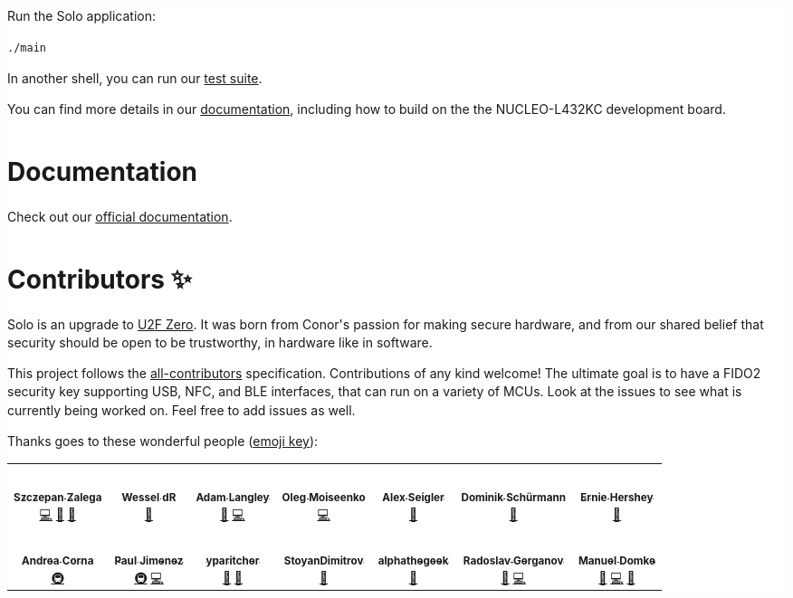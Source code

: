 Run the Solo application:
```bash
./main
```

In another shell, you can run our [test suite](https://github.com/solokeys/fido2-tests).

You can find more details in our [documentation](https://docs.solokeys.dev/), including how to build on the the NUCLEO-L432KC development board.


# Documentation

Check out our [official documentation](https://docs.solokeys.dev/).


# Contributors ✨

Solo is an upgrade to [U2F Zero](https://github.com/conorpp/u2f-zero). It was born from Conor's passion for making secure hardware, and from our shared belief that security should be open to be trustworthy, in hardware like in software.

This project follows the [all-contributors](https://github.com/all-contributors/all-contributors) specification. Contributions of any kind welcome!
The ultimate goal is to have a FIDO2 security key supporting USB, NFC, and BLE interfaces, that can run on a variety of MCUs.
Look at the issues to see what is currently being worked on. Feel free to add issues as well.

Thanks goes to these wonderful people ([emoji key](https://allcontributors.org/docs/en/emoji-key)):




<table>
  <tr>
    <td align="center"><a href="https://github.com/szszszsz"><img src="https://avatars0.githubusercontent.com/u/17005426?v=4?s=100" width="100px;" alt=""/><br /><sub><b>Szczepan Zalega</b></sub></a><br /><a href="https://github.com/solokeys/solo/commits?author=szszszsz" title="Code">💻</a> <a href="https://github.com/solokeys/solo/commits?author=szszszsz" title="Documentation">📖</a> <a href="#ideas-szszszsz" title="Ideas, Planning, & Feedback">🤔</a></td>
    <td align="center"><a href="https://github.com/Wesseldr"><img src="https://avatars1.githubusercontent.com/u/4012809?v=4?s=100" width="100px;" alt=""/><br /><sub><b>Wessel dR</b></sub></a><br /><a href="https://github.com/solokeys/solo/commits?author=Wesseldr" title="Documentation">📖</a></td>
    <td align="center"><a href="https://www.imperialviolet.org"><img src="https://avatars3.githubusercontent.com/u/21203?v=4?s=100" width="100px;" alt=""/><br /><sub><b>Adam Langley</b></sub></a><br /><a href="https://github.com/solokeys/solo/issues?q=author%3Aagl" title="Bug reports">🐛</a> <a href="https://github.com/solokeys/solo/commits?author=agl" title="Code">💻</a></td>
    <td align="center"><a href="http://www.lotteam.com"><img src="https://avatars2.githubusercontent.com/u/807634?v=4?s=100" width="100px;" alt=""/><br /><sub><b>Oleg Moiseenko</b></sub></a><br /><a href="https://github.com/solokeys/solo/commits?author=merlokk" title="Code">💻</a></td>
    <td align="center"><a href="https://github.com/aseigler"><img src="https://avatars1.githubusercontent.com/u/6605560?v=4?s=100" width="100px;" alt=""/><br /><sub><b>Alex Seigler</b></sub></a><br /><a href="https://github.com/solokeys/solo/issues?q=author%3Aaseigler" title="Bug reports">🐛</a></td>
    <td align="center"><a href="https://www.cotech.de/services/"><img src="https://avatars3.githubusercontent.com/u/321888?v=4?s=100" width="100px;" alt=""/><br /><sub><b>Dominik Schürmann</b></sub></a><br /><a href="https://github.com/solokeys/solo/issues?q=author%3Adschuermann" title="Bug reports">🐛</a></td>
    <td align="center"><a href="https://github.com/ehershey"><img src="https://avatars0.githubusercontent.com/u/286008?v=4?s=100" width="100px;" alt=""/><br /><sub><b>Ernie Hershey</b></sub></a><br /><a href="https://github.com/solokeys/solo/commits?author=ehershey" title="Documentation">📖</a></td>
  </tr>
  <tr>
    <td align="center"><a href="https://github.com/YakBizzarro"><img src="https://avatars1.githubusercontent.com/u/767740?v=4?s=100" width="100px;" alt=""/><br /><sub><b>Andrea Corna</b></sub></a><br /><a href="#infra-YakBizzarro" title="Infrastructure (Hosting, Build-Tools, etc)">🚇</a></td>
    <td align="center"><a href="https://place.org/~pj/"><img src="https://avatars3.githubusercontent.com/u/11100?v=4?s=100" width="100px;" alt=""/><br /><sub><b>Paul Jimenez</b></sub></a><br /><a href="#infra-pjz" title="Infrastructure (Hosting, Build-Tools, etc)">🚇</a> <a href="https://github.com/solokeys/solo/commits?author=pjz" title="Code">💻</a></td>
    <td align="center"><a href="https://github.com/yparitcher"><img src="https://avatars0.githubusercontent.com/u/38916402?v=4?s=100" width="100px;" alt=""/><br /><sub><b>yparitcher</b></sub></a><br /><a href="#ideas-yparitcher" title="Ideas, Planning, & Feedback">🤔</a> <a href="#maintenance-yparitcher" title="Maintenance">🚧</a></td>
    <td align="center"><a href="https://github.com/StoyanDimitrov"><img src="https://avatars1.githubusercontent.com/u/10962709?v=4?s=100" width="100px;" alt=""/><br /><sub><b>StoyanDimitrov</b></sub></a><br /><a href="https://github.com/solokeys/solo/commits?author=StoyanDimitrov" title="Documentation">📖</a></td>
    <td align="center"><a href="https://github.com/alphathegeek"><img src="https://avatars2.githubusercontent.com/u/51253712?v=4?s=100" width="100px;" alt=""/><br /><sub><b>alphathegeek</b></sub></a><br /><a href="#ideas-alphathegeek" title="Ideas, Planning, & Feedback">🤔</a></td>
    <td align="center"><a href="https://xakcop.com"><img src="https://avatars2.githubusercontent.com/u/271616?v=4?s=100" width="100px;" alt=""/><br /><sub><b>Radoslav Gerganov</b></sub></a><br /><a href="#ideas-rgerganov" title="Ideas, Planning, & Feedback">🤔</a> <a href="https://github.com/solokeys/solo/commits?author=rgerganov" title="Code">💻</a></td>
    <td align="center"><a href="http://13-37.org"><img src="https://avatars3.githubusercontent.com/u/10274356?v=4?s=100" width="100px;" alt=""/><br /><sub><b>Manuel Domke</b></sub></a><br /><a href="#ideas-manuel-domke" title="Ideas, Planning, & Feedback">🤔</a> <a href="https://github.com/solokeys/solo/commits?author=manuel-domke" title="Code">💻</a> <a href="#business-manuel-domke" title="Business development">💼</a></td>
  </tr>
  <tr>